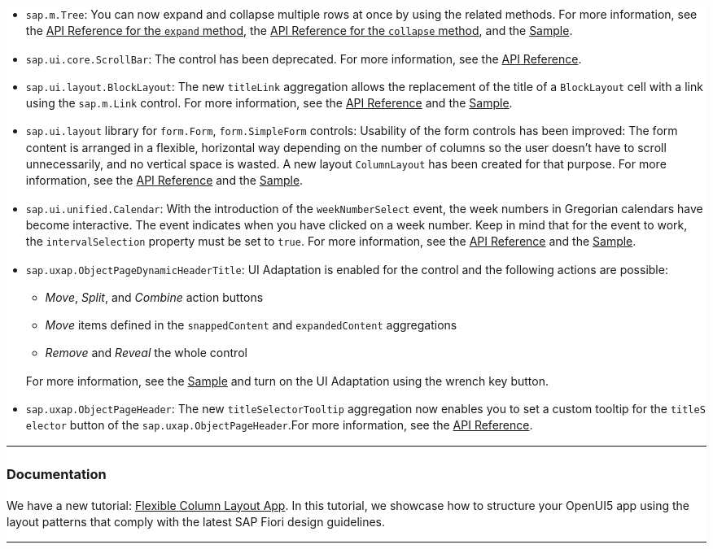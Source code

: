 -   `sap.m.Tree`: You can now expand and collapse multiple rows at once by using the related methods. For more information, see the [API Reference for the `expand` method](https://openui5.hana.ondemand.com/#/api/sap.m.Tree/methods/expand), the [API Reference for the `collapse` method](https://openui5.hana.ondemand.com/#/api/sap.m.Tree/methods/collapse), and the [Sample](https://openui5.hana.ondemand.com/#/sample/sap.m.sample.TreeExpandMulti/preview).

-   `sap.ui.core.ScrollBar`: The control has been deprecated. For more information, see the [API Reference](https://openui5.hana.ondemand.com/#/api/sap.ui.core.ScrollBar).

-   `sap.ui.layout.BlockLayout`: The new `titleLink` aggregation allows the replacement of the title of a `BlockLayout` cell with a link using the `sap.m.Link` control. For more information, see the [API Reference](https://openui5.hana.ondemand.com/#/api/sap.ui.layout.BlockLayout) and the [Sample](https://openui5.hana.ondemand.com/#/sample/sap.ui.layout.sample.BlockLayoutLinkTitle/preview).

-   `sap.ui.layout` library for `form.Form`, `form.SimpleForm` controls: Usability of the form controls has been improved: The form content is arranged in a flexible, horizontal way depending on the number of columns so the user doesn’t have to scroll unnecessarily, and no vertical space is wasted. A new layout `ColumnLayout` has been created for that purpose. For more information, see the [API Reference](https://openui5.hana.ondemand.com/#/api/sap.ui.layout.form.ColumnLayout) and the [Sample](https://openui5.hana.ondemand.com/#/sample/sap.ui.layout.sample.Form_Column_threeGroups234/preview). 

-   `sap.ui.unified.Calendar`: With the introduction of the `weekNumberSelect` event, the week numbers in Gregorian calendars have become interactive. The event indicates when you have clicked on a week number. Keep in mind that for the event to work, the `intervalSelection` property must be set to `true`. For more information, see the [API Reference](https://openui5.hana.ondemand.com/#/api/sap.ui.unified.Calendar) and the [Sample](https://openui5.hana.ondemand.com/#/sample/sap.ui.unified.sample.CalendarSingleIntervalSelection/preview).

-   `sap.uxap.ObjectPageDynamicHeaderTitle`: UI Adaptation is enabled for the control and the following actions are possible:

    -   *Move*, *Split*, and *Combine* action buttons

    -   *Move* items defined in the `snappedContent` and `expandedContent` aggregations

    -   *Remove* and *Reveal* the whole control

    For more information, see the [Sample](https://openui5.hana.ondemand.com/#/sample/sap.uxap.sample.ObjectPageDynamicHeader/preview) and turn on the UI Adaptation using the wrench key button.

-   `sap.uxap.ObjectPageHeader`: The new `titleSelectorTooltip` aggregation now enables you to set a custom tooltip for the `titleSelector` button of the `sap.uxap.ObjectPageHeader`.For more information, see the [API Reference](https://openui5.hana.ondemand.com/#/api/sap.uxap.ObjectPageHeader/aggregations).


***

<a name="loio53b4b5ec2c83408a8da2cb6b9154c246__section_z2h_fh5_zcb"/>

### Documentation

We have a new tutorial: [Flexible Column Layout App](Flexible_Column_Layout_App_c4de2df.md). In this tutorial, we showcase how to structure your OpenUI5 app using the layout patterns that comply with the latest SAP Fiori design guidelines.

***
